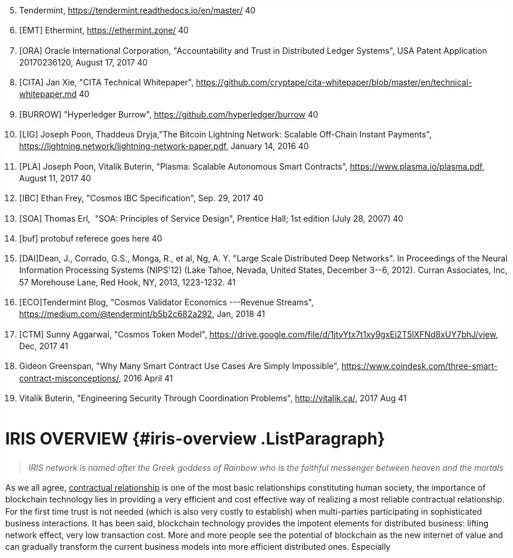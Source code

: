 5.  Tendermint, https://tendermint.readthedocs.io/en/master/ 40

6.  \[EMT\] Ethermint, https://ethermint.zone/ 40

7.  \[ORA\] Oracle International Corporation, "Accountability and Trust
    in Distributed Ledger Systems", USA Patent Application 20170236120,
    August 17, 2017 40

8.  \[CITA\] Jan Xie, "CITA Technical Whitepaper",
    https://github.com/cryptape/cita-whitepaper/blob/master/en/technical-whitepaper.md
    40

9.  \[BURROW\] "Hyperledger Burrow",
    https://github.com/hyperledger/burrow 40

10. \[LIG\] Joseph Poon, Thaddeus Dryja,"The Bitcoin Lightning Network:
    Scalable Off-Chain Instant Payments",
    https://lightning.network/lightning-network-paper.pdf, January 14,
    2016 40

11. \[PLA\] Joseph Poon, Vitalik Buterin, "Plasma: Scalable Autonomous
    Smart Contracts", https://www.plasma.io/plasma.pdf, August 11, 2017
    40

12. \[IBC\] Ethan Frey, "Cosmos IBC Specification", Sep. 29, 2017 40

13. \[SOA\] Thomas Erl,  "SOA: Principles of Service Design", Prentice
    Hall; 1st edition (July 28, 2007) 40

14. \[buf\] protobuf referece goes here 40

15. \[DAI\]Dean, J., Corrado, G.S., Monga, R., et al, Ng, A. Y. "Large
    Scale Distributed Deep Networks". In Proceedings of the Neural
    Information Processing Systems (NIPS'12) (Lake Tahoe, Nevada, United
    States, December 3--6, 2012). Curran Associates, Inc, 57 Morehouse
    Lane, Red Hook, NY, 2013, 1223-1232. 41

16. \[ECO\]Tendermint Blog, "Cosmos Validator Economics ---Revenue
    Streams", https://medium.com/@tendermint/b5b2c682a292, Jan, 2018 41

17. \[CTM\] Sunny Aggarwal, "Cosmos Token Model",
    https://drive.google.com/file/d/1jtyYtx7t1xy9gxEi2T5lXFNd8xUY7bhJ/view,
    Dec, 2017 41

18. Gideon Greenspan, "Why Many Smart Contract Use Cases Are Simply
    Impossible",
    https://www.coindesk.com/three-smart-contract-misconceptions/, 2016
    April 41

19. Vitalik Buterin, "Engineering Security Through Coordination
    Problems", http://vitalik.ca/, 2017 Aug 41

IRIS OVERVIEW {#iris-overview .ListParagraph}
=============

> *IRIS network is named after the Greek goddess of Rainbow who is the
> faithful messenger between heaven and the mortals*

As we all agree, [contractual
relationship](http://www.baidu.com/link?url=KhVK0OgIDwEjNp8ktOEEQT6B0BfQGQMU2xZZz_m9ZgXdLfwagXyqfDJw2DAAYf2jNoywaOxUWKepvQnCK7j2wuydn7QQXM-49mc40icufHBPDhtlW2IyCMZ2bx7_Fxps)
is one of the most basic relationships constituting human society, the
importance of blockchain technology lies in providing a very efficient
and cost effective way of realizing a most reliable contractual
relationship. For the first time trust is not needed (which is also very
costly to establish) when multi-parties participating in sophisticated
business interactions. It has been said, blockchain technology provides
the impotent elements for distributed business: lifting network effect,
very low transaction cost. More and more people see the potential of
blockchain as the new internet of value and can gradually transform the
current business models into more efficient distributed ones. Especially
